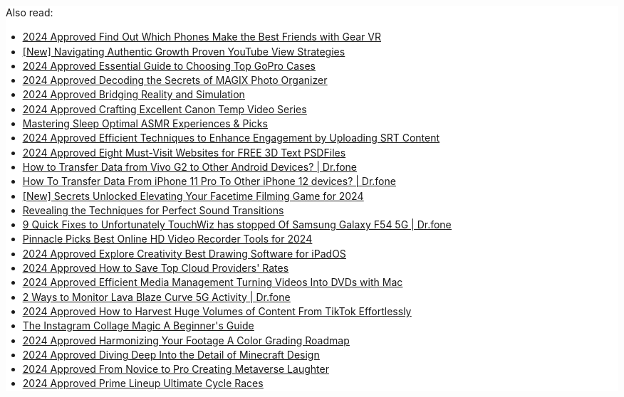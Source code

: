 


<span class="atpl-alsoreadstyle">Also read:</span>
<div><ul>
<li><a href="https://fox-direct.techidaily.com/2024-approved-find-out-which-phones-make-the-best-friends-with-gear-vr/"><u>2024 Approved  Find Out Which Phones Make the Best Friends with Gear VR</u></a></li>
<li><a href="https://youtube-help.techidaily.com/new-navigating-authentic-growth-proven-youtube-view-strategies/"><u>[New] Navigating Authentic Growth  Proven YouTube View Strategies</u></a></li>
<li><a href="https://fox-direct.techidaily.com/2024-approved-essential-guide-to-choosing-top-gopro-cases/"><u>2024 Approved  Essential Guide to Choosing Top GoPro Cases</u></a></li>
<li><a href="https://fox-direct.techidaily.com/2024-approved-decoding-the-secrets-of-magix-photo-organizer/"><u>2024 Approved  Decoding the Secrets of MAGIX Photo Organizer</u></a></li>
<li><a href="https://fox-direct.techidaily.com/2024-approved-bridging-reality-and-simulation/"><u>2024 Approved  Bridging Reality and Simulation</u></a></li>
<li><a href="https://fox-direct.techidaily.com/2024-approved-crafting-excellent-canon-temp-video-series/"><u>2024 Approved  Crafting Excellent Canon Temp Video Series</u></a></li>
<li><a href="https://extra-hints.techidaily.com/mastering-sleep-optimal-asmr-experiences-and-picks/"><u>Mastering Sleep  Optimal ASMR Experiences & Picks</u></a></li>
<li><a href="https://fox-direct.techidaily.com/2024-approved-efficient-techniques-to-enhance-engagement-by-uploading-srt-content/"><u>2024 Approved  Efficient Techniques to Enhance Engagement by Uploading SRT Content</u></a></li>
<li><a href="https://fox-direct.techidaily.com/2024-approved-eight-must-visit-websites-for-free-3d-text-psdfiles/"><u>2024 Approved  Eight Must-Visit Websites for FREE 3D Text PSDFiles</u></a></li>
<li><a href="https://android-transfer.techidaily.com/how-to-transfer-data-from-vivo-g2-to-other-android-devices-drfone-by-drfone-transfer-from-android-transfer-from-android/"><u>How to Transfer Data from Vivo G2 to Other Android Devices? | Dr.fone</u></a></li>
<li><a href="https://blog-min.techidaily.com/how-to-transfer-data-from-iphone-11-pro-to-other-iphone-12-devices-drfone-by-drfone-transfer-data-from-ios-transfer-data-from-ios/"><u>How To Transfer Data From iPhone 11 Pro To Other iPhone 12 devices? | Dr.fone</u></a></li>
<li><a href="https://desktop-recording.techidaily.com/new-secrets-unlocked-elevating-your-facetime-filming-game-for-2024/"><u>[New] Secrets Unlocked  Elevating Your Facetime Filming Game for 2024</u></a></li>
<li><a href="https://extra-resources.techidaily.com/revealing-the-techniques-for-perfect-sound-transitions/"><u>Revealing the Techniques for Perfect Sound Transitions</u></a></li>
<li><a href="https://howto.techidaily.com/9-quick-fixes-to-unfortunately-touchwiz-has-stopped-of-samsung-galaxy-f54-5g-drfone-by-drfone-fix-android-problems-fix-android-problems/"><u>9 Quick Fixes to Unfortunately TouchWiz has stopped Of Samsung Galaxy F54 5G | Dr.fone</u></a></li>
<li><a href="https://on-screen-recording.techidaily.com/pinnacle-picks-best-online-hd-video-recorder-tools-for-2024/"><u>Pinnacle Picks  Best Online HD Video Recorder Tools for 2024</u></a></li>
<li><a href="https://fox-direct.techidaily.com/2024-approved-explore-creativity-best-drawing-software-for-ipados/"><u>2024 Approved  Explore Creativity  Best Drawing Software for iPadOS</u></a></li>
<li><a href="https://fox-direct.techidaily.com/2024-approved-how-to-save-top-cloud-providers-rates/"><u>2024 Approved  How to Save  Top Cloud Providers' Rates</u></a></li>
<li><a href="https://fox-direct.techidaily.com/2024-approved-efficient-media-management-turning-videos-into-dvds-with-mac/"><u>2024 Approved  Efficient Media Management  Turning Videos Into DVDs with Mac</u></a></li>
<li><a href="https://android-location-track.techidaily.com/2-ways-to-monitor-lava-blaze-curve-5g-activity-drfone-by-drfone-virtual-android/"><u>2 Ways to Monitor Lava Blaze Curve 5G Activity | Dr.fone</u></a></li>
<li><a href="https://fox-direct.techidaily.com/2024-approved-how-to-harvest-huge-volumes-of-content-from-tiktok-effortlessly/"><u>2024 Approved  How to Harvest Huge Volumes of Content From TikTok Effortlessly</u></a></li>
<li><a href="https://extra-hints.techidaily.com/the-instagram-collage-magic-a-beginners-guide/"><u>The Instagram Collage Magic  A Beginner's Guide</u></a></li>
<li><a href="https://fox-direct.techidaily.com/2024-approved-harmonizing-your-footage-a-color-grading-roadmap/"><u>2024 Approved  Harmonizing Your Footage  A Color Grading Roadmap</u></a></li>
<li><a href="https://fox-direct.techidaily.com/2024-approved-diving-deep-into-the-detail-of-minecraft-design/"><u>2024 Approved  Diving Deep Into the Detail of Minecraft Design</u></a></li>
<li><a href="https://fox-direct.techidaily.com/2024-approved-from-novice-to-pro-creating-metaverse-laughter/"><u>2024 Approved  From Novice to Pro  Creating Metaverse Laughter</u></a></li>
<li><a href="https://video-capture.techidaily.com/2024-approved-prime-lineup-ultimate-cycle-races/"><u>2024 Approved  Prime Lineup  Ultimate Cycle Races</u></a></li>